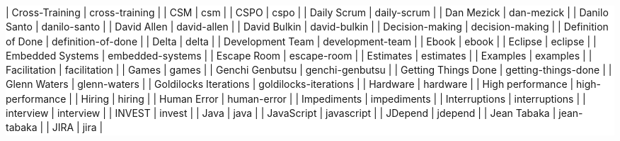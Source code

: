 | Cross-Training | cross-training |
| CSM | csm |
| CSPO | cspo |
| Daily Scrum | daily-scrum |
| Dan Mezick | dan-mezick |
| Danilo Santo | danilo-santo |
| David Allen | david-allen |
| David Bulkin | david-bulkin |
| Decision-making | decision-making |
| Definition of Done | definition-of-done |
| Delta | delta |
| Development Team | development-team |
| Ebook | ebook |
| Eclipse | eclipse |
| Embedded Systems | embedded-systems |
| Escape Room | escape-room |
| Estimates | estimates |
| Examples | examples |
| Facilitation | facilitation |
| Games | games |
| Genchi Genbutsu | genchi-genbutsu |
| Getting Things Done | getting-things-done |
| Glenn Waters | glenn-waters |
| Goldilocks Iterations | goldilocks-iterations |
| Hardware | hardware |
| High performance | high-performance |
| Hiring | hiring |
| Human Error | human-error |
| Impediments | impediments |
| Interruptions | interruptions |
| interview | interview |
| INVEST | invest |
| Java | java |
| JavaScript | javascript |
| JDepend | jdepend |
| Jean Tabaka | jean-tabaka |
| JIRA | jira |